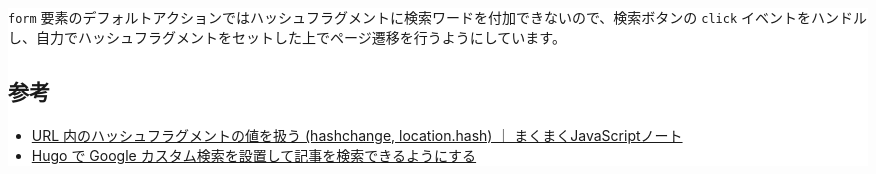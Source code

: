 `form` 要素のデフォルトアクションではハッシュフラグメントに検索ワードを付加できないので、検索ボタンの `click` イベントをハンドルし、自力でハッシュフラグメントをセットした上でページ遷移を行うようにしています。


参考
---

- [URL 内のハッシュフラグメントの値を扱う (hashchange, location.hash) ｜ まくまくJavaScriptノート](/js/web/detect-fragment-change.html)
- [Hugo で Google カスタム検索を設置して記事を検索できるようにする](/p/n4o7o6m/)

